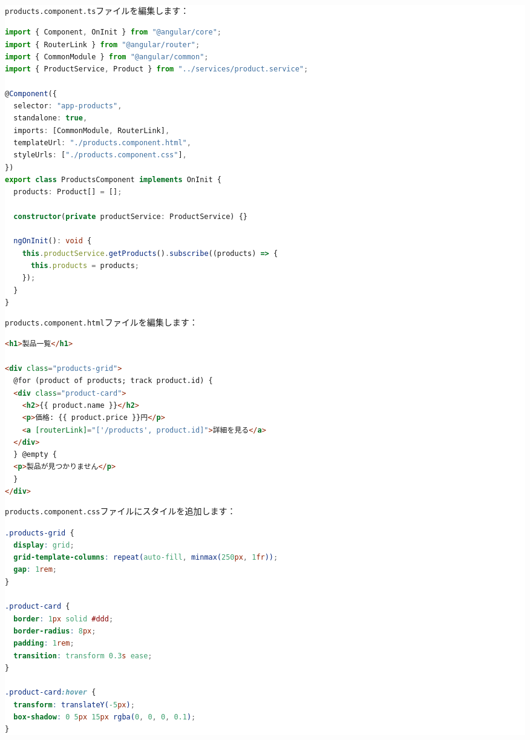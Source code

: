 `products.component.ts`ファイルを編集します：

```typescript
import { Component, OnInit } from "@angular/core";
import { RouterLink } from "@angular/router";
import { CommonModule } from "@angular/common";
import { ProductService, Product } from "../services/product.service";

@Component({
  selector: "app-products",
  standalone: true,
  imports: [CommonModule, RouterLink],
  templateUrl: "./products.component.html",
  styleUrls: ["./products.component.css"],
})
export class ProductsComponent implements OnInit {
  products: Product[] = [];

  constructor(private productService: ProductService) {}

  ngOnInit(): void {
    this.productService.getProducts().subscribe((products) => {
      this.products = products;
    });
  }
}
```

`products.component.html`ファイルを編集します：

```html
<h1>製品一覧</h1>

<div class="products-grid">
  @for (product of products; track product.id) {
  <div class="product-card">
    <h2>{{ product.name }}</h2>
    <p>価格: {{ product.price }}円</p>
    <a [routerLink]="['/products', product.id]">詳細を見る</a>
  </div>
  } @empty {
  <p>製品が見つかりません</p>
  }
</div>
```

`products.component.css`ファイルにスタイルを追加します：

```css
.products-grid {
  display: grid;
  grid-template-columns: repeat(auto-fill, minmax(250px, 1fr));
  gap: 1rem;
}

.product-card {
  border: 1px solid #ddd;
  border-radius: 8px;
  padding: 1rem;
  transition: transform 0.3s ease;
}

.product-card:hover {
  transform: translateY(-5px);
  box-shadow: 0 5px 15px rgba(0, 0, 0, 0.1);
}

```